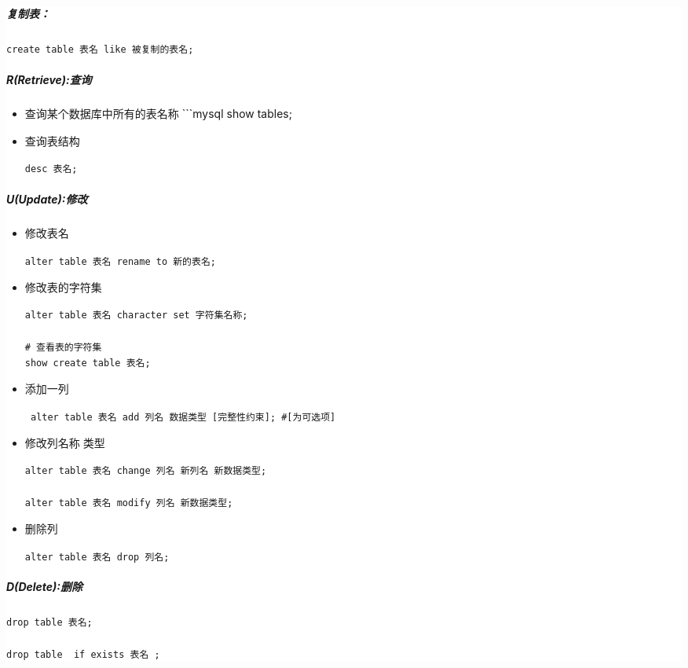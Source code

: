##### 复制表：

```mysql
create table 表名 like 被复制的表名;
```

##### R(Retrieve):查询

* 查询某个数据库中所有的表名称
		```mysql
	show tables;
	```
	
* 查询表结构
	
	```mysql
	desc 表名;
	```
##### U(Update):修改

* 修改表名

  ```mysql
  alter table 表名 rename to 新的表名;
  ```

* 修改表的字符集

  ```mysql
  alter table 表名 character set 字符集名称;
  
  # 查看表的字符集
  show create table 表名;
  ```

* 添加一列

  ```mysql
   alter table 表名 add 列名 数据类型 [完整性约束]; #[为可选项]
  ```

* 修改列名称 类型

  ```mysql
  alter table 表名 change 列名 新列名 新数据类型;
  
  alter table 表名 modify 列名 新数据类型;
  ```

* 删除列

  ```mysql
  alter table 表名 drop 列名;
  ```

##### D(Delete):删除

```mysql
drop table 表名;

drop table  if exists 表名 ;
```
